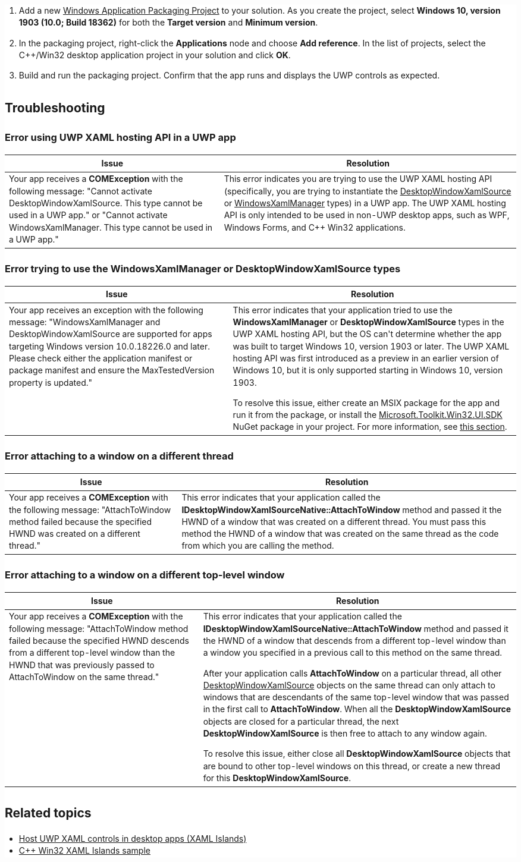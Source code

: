 1. Add a new [Windows Application Packaging Project](https://docs.microsoft.com/windows/msix/desktop/desktop-to-uwp-packaging-dot-net) to your solution. As you create the project, select **Windows 10, version 1903 (10.0; Build 18362)** for both the **Target version** and **Minimum version**.

2. In the packaging project, right-click the **Applications** node and choose **Add reference**. In the list of projects, select the C++/Win32 desktop application project in your solution and click **OK**.

3. Build and run the packaging project. Confirm that the app runs and displays the UWP controls as expected.

## Troubleshooting

### Error using UWP XAML hosting API in a UWP app

| Issue | Resolution |
|-------|------------|
| Your app receives a **COMException** with the following message: "Cannot activate DesktopWindowXamlSource. This type cannot be used in a UWP app." or "Cannot activate WindowsXamlManager. This type cannot be used in a UWP app." | This error indicates you are trying to use the UWP XAML hosting API (specifically, you are trying to instantiate the [DesktopWindowXamlSource](https://docs.microsoft.com/uwp/api/windows.ui.xaml.hosting.desktopwindowxamlsource) or [WindowsXamlManager](https://docs.microsoft.com/uwp/api/windows.ui.xaml.hosting.windowsxamlmanager) types) in a UWP app. The UWP XAML hosting API is only intended to be used in non-UWP desktop apps, such as WPF, Windows Forms, and C++ Win32 applications. |

### Error trying to use the WindowsXamlManager or DesktopWindowXamlSource types

| Issue | Resolution |
|-------|------------|
| Your app receives an exception with the following  message: "WindowsXamlManager and DesktopWindowXamlSource are supported for apps targeting Windows version 10.0.18226.0 and later. Please check either the application manifest or package manifest and ensure the MaxTestedVersion property is updated." | This error indicates that your application tried to use the **WindowsXamlManager** or **DesktopWindowXamlSource** types in the UWP XAML hosting API, but the OS can't determine whether the app was built to target Windows 10, version 1903 or later. The UWP XAML hosting API was first introduced as a preview in an earlier version of Windows 10, but it is only supported starting in Windows 10, version 1903.</p></p>To resolve this issue, either create an MSIX package for the app and run it from the package, or install the [Microsoft.Toolkit.Win32.UI.SDK](https://www.nuget.org/packages/Microsoft.Toolkit.Win32.UI.SDK) NuGet package in your project. For more information, see [this section](#configure-the-project). |

### Error attaching to a window on a different thread

| Issue | Resolution |
|-------|------------|
| Your app receives a **COMException** with the following message: "AttachToWindow method failed because the specified HWND was created on a different thread." | This error indicates that your application called the **IDesktopWindowXamlSourceNative::AttachToWindow** method and passed it the HWND of a window that was created on a different thread. You must pass this method the HWND of a window that was created on the same thread as the code from which you are calling the method. |

### Error attaching to a window on a different top-level window

| Issue | Resolution |
|-------|------------|
| Your app receives a **COMException** with the following  message: "AttachToWindow method failed because the specified HWND descends from a different top-level window than the HWND that was previously passed to AttachToWindow on the same thread." | This error indicates that your application called the **IDesktopWindowXamlSourceNative::AttachToWindow** method and passed it the HWND of a window that descends from a different top-level window than a window you specified in a previous call to this method on the same thread.</p></p>After your application calls **AttachToWindow** on a particular thread, all other [DesktopWindowXamlSource](https://docs.microsoft.com/uwp/api/windows.ui.xaml.hosting.desktopwindowxamlsource) objects on the same thread can only attach to windows that are descendants of the same top-level window that was passed in the first call to **AttachToWindow**. When all the **DesktopWindowXamlSource** objects are closed for a particular thread, the next **DesktopWindowXamlSource** is then free to attach to any window again.</p></p>To resolve this issue, either close all **DesktopWindowXamlSource** objects that are bound to other top-level windows on this thread, or create a new thread for this **DesktopWindowXamlSource**. |

## Related topics

* [Host UWP XAML controls in desktop apps (XAML Islands)](xaml-islands.md)
* [C++ Win32 XAML Islands sample](https://github.com/microsoft/Xaml-Islands-Samples/tree/master/Samples/Win32/SampleCppApp)
